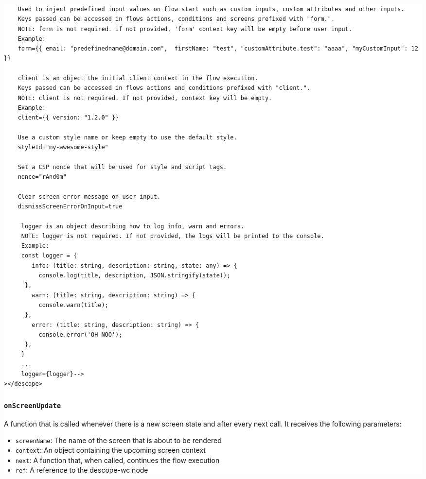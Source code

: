 ```angular2html
    Used to inject predefined input values on flow start such as custom inputs, custom attributes and other inputs.
    Keys passed can be accessed in flows actions, conditions and screens prefixed with "form.".
    NOTE: form is not required. If not provided, 'form' context key will be empty before user input.
    Example:
    form={{ email: "predefinedname@domain.com",  firstName: "test", "customAttribute.test": "aaaa", "myCustomInput": 12 }}

    client is an object the initial client context in the flow execution.
    Keys passed can be accessed in flows actions and conditions prefixed with "client.".
    NOTE: client is not required. If not provided, context key will be empty.
    Example:
    client={{ version: "1.2.0" }}

    Use a custom style name or keep empty to use the default style.
    styleId="my-awesome-style"

    Set a CSP nonce that will be used for style and script tags.
    nonce="rAnd0m"

    Clear screen error message on user input.
    dismissScreenErrorOnInput=true

     logger is an object describing how to log info, warn and errors.
     NOTE: logger is not required. If not provided, the logs will be printed to the console.
     Example:
     const logger = {
     	info: (title: string, description: string, state: any) => {
          console.log(title, description, JSON.stringify(state));
      },
     	warn: (title: string, description: string) => {
          console.warn(title);
      },
     	error: (title: string, description: string) => {
          console.error('OH NOO');
      },
     }
     ...
     logger={logger}-->
></descope>
```

### `onScreenUpdate`

A function that is called whenever there is a new screen state and after every next call. It receives the following parameters:

- `screenName`: The name of the screen that is about to be rendered
- `context`: An object containing the upcoming screen context
- `next`: A function that, when called, continues the flow execution
- `ref`: A reference to the descope-wc node

